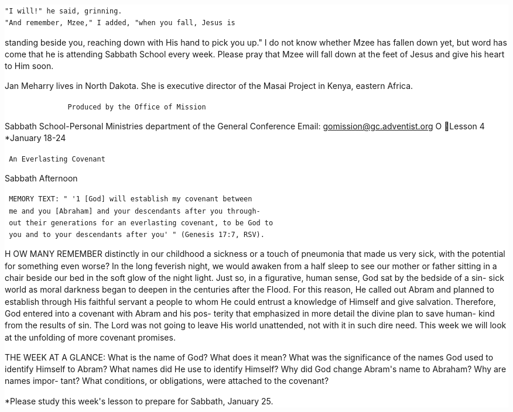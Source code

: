    "I will!" he said, grinning.
    "And remember, Mzee," I added, "when you fall, Jesus is
 standing beside you, reaching down with His hand to pick you
 up."
    I do not know whether Mzee has fallen down yet, but word has
 come that he is attending Sabbath School every week. Please pray
 that Mzee will fall down at the feet of Jesus and give his heart to
 Him soon.

   Jan Meharry lives in North Dakota. She is executive director of
the Masai Project in Kenya, eastern Africa.

                   Produced by the Office of Mission
 Sabbath School-Personal Ministries department of the General Conference
                   Email: gomission@gc.adventist.org
                                                                           O
Lesson 4                                              *January 18-24


     An Everlasting Covenant




Sabbath Afternoon

     MEMORY TEXT: " '1 [God] will establish my covenant between
     me and you [Abraham] and your descendants after you through-
     out their generations for an everlasting covenant, to be God to
     you and to your descendants after you' " (Genesis 17:7, RSV).



H
        OW MANY REMEMBER distinctly in our childhood a sickness
         or a touch of pneumonia that made us very sick, with the
         potential for something even worse? In the long feverish night,
we would awaken from a half sleep to see our mother or father sitting in
a chair beside our bed in the soft glow of the night light.
   Just so, in a figurative, human sense, God sat by the bedside of a sin-
sick world as moral darkness began to deepen in the centuries after the
Flood. For this reason, He called out Abram and planned to establish
through His faithful servant a people to whom He could entrust a
knowledge of Himself and give salvation.
   Therefore, God entered into a covenant with Abram and his pos-
terity that emphasized in more detail the divine plan to save human-
kind from the results of sin. The Lord was not going to leave His
world unattended, not with it in such dire need. This week we will
look at the unfolding of more covenant promises.

THE WEEK AT A GLANCE: What is the name of God? What does it
mean? What was the significance of the names God used to identify
Himself to Abram? What names did He use to identify Himself? Why
did God change Abram's name to Abraham? Why are names impor-
tant? What conditions, or obligations, were attached to the covenant?

*Please study this week's lesson to prepare for Sabbath, January 25.

